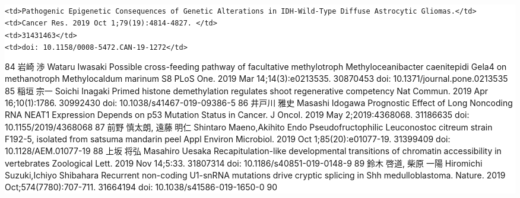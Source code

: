     <td>Pathogenic Epigenetic Consequences of Genetic Alterations in IDH-Wild-Type Diffuse Astrocytic Gliomas.</td>
    <td>Cancer Res. 2019 Oct 1;79(19):4814-4827. </td>
    <td>31431463</td>
    <td>doi: 10.1158/0008-5472.CAN-19-1272</td>
</tr>
<tr>
    <td>84</td>
    <td>岩崎 渉</td>
    <td>Wataru Iwasaki</td>
    <td>Possible cross-feeding pathway of facultative methylotroph Methyloceanibacter caenitepidi Gela4 on methanotroph Methylocaldum marinum S8</td>
    <td>PLoS One. 2019 Mar 14;14(3):e0213535.</td>
    <td>30870453</td>
    <td>doi: 10.1371/journal.pone.0213535</td>
</tr>
<tr>
    <td>85</td>
    <td>稲垣 宗一</td>
    <td>Soichi Inagaki</td>
    <td>Primed histone demethylation regulates shoot regenerative competency</td>
    <td>Nat Commun. 2019 Apr 16;10(1):1786. </td>
    <td>30992430</td>
    <td>doi: 10.1038/s41467-019-09386-5</td>
</tr>
<tr>
    <td>86</td>
    <td>井戸川 雅史</td>
    <td>Masashi Idogawa</td>
    <td>Prognostic Effect of Long Noncoding RNA NEAT1 Expression Depends on p53 Mutation Status in Cancer.</td>
    <td>J Oncol. 2019 May 2;2019:4368068. </td>
    <td>31186635</td>
    <td>doi: 10.1155/2019/4368068</td>
</tr>
<tr>
    <td>87</td>
    <td>前野 慎太朗, 遠藤 明仁</td>
    <td>Shintaro Maeno,Akihito Endo</td>
    <td>Pseudofructophilic Leuconostoc citreum strain F192-5, isolated from satsuma mandarin peel</td>
    <td>Appl Environ Microbiol. 2019 Oct 1;85(20):e01077-19.</td>
    <td>31399409</td>
    <td>doi: 10.1128/AEM.01077-19</td>
</tr>
<tr>
    <td>88</td>
    <td>上坂 将弘</td>
    <td>Masahiro Uesaka</td>
    <td>Recapitulation-like developmental transitions of chromatin accessibility in vertebrates</td>
    <td>Zoological Lett. 2019 Nov 14;5:33.</td>
    <td>31807314</td>
    <td>doi: 10.1186/s40851-019-0148-9</td>
</tr>
<tr>
    <td>89</td>
    <td>鈴木 啓道, 柴原 一陽</td>
    <td>Hiromichi Suzuki,Ichiyo Shibahara</td>
    <td>Recurrent non-coding U1-snRNA mutations drive cryptic splicing in Shh medulloblastoma.</td>
    <td>Nature. 2019 Oct;574(7780):707-711.</td>
    <td>31664194</td>
    <td>doi: 10.1038/s41586-019-1650-0</td>
</tr>
<tr>
    <td>90</td>